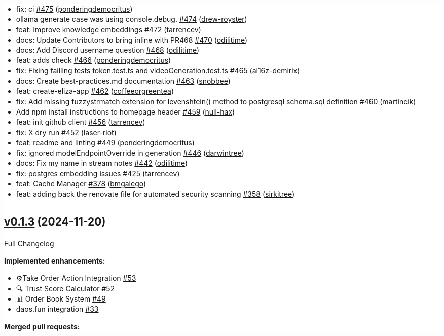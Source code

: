 - fix: ci [\#475](https://github.com/ai16z/eliza/pull/475) ([ponderingdemocritus](https://github.com/ponderingdemocritus))
- ollama generate case was using console.debug.  [\#474](https://github.com/ai16z/eliza/pull/474) ([drew-royster](https://github.com/drew-royster))
- feat: Improve knowledge embeddings [\#472](https://github.com/ai16z/eliza/pull/472) ([tarrencev](https://github.com/tarrencev))
- docs: Update Contributors to bring inline with PR468 [\#470](https://github.com/ai16z/eliza/pull/470) ([odilitime](https://github.com/odilitime))
- docs: Add Discord username question [\#468](https://github.com/ai16z/eliza/pull/468) ([odilitime](https://github.com/odilitime))
- feat: adds check [\#466](https://github.com/ai16z/eliza/pull/466) ([ponderingdemocritus](https://github.com/ponderingdemocritus))
- fix: Fixing failling tests token.test.ts and videoGeneration.test.ts [\#465](https://github.com/ai16z/eliza/pull/465) ([ai16z-demirix](https://github.com/ai16z-demirix))
- docs: Create best-practices.md documentation [\#463](https://github.com/ai16z/eliza/pull/463) ([snobbee](https://github.com/snobbee))
- feat: create-eliza-app [\#462](https://github.com/ai16z/eliza/pull/462) ([coffeeorgreentea](https://github.com/coffeeorgreentea))
- fix: Add missing fuzzystrmatch extension for levenshtein\(\) method to postgresql schema.sql definition [\#460](https://github.com/ai16z/eliza/pull/460) ([martincik](https://github.com/martincik))
- Add npm install instructions to homepage header [\#459](https://github.com/ai16z/eliza/pull/459) ([null-hax](https://github.com/null-hax))
- feat: init github client [\#456](https://github.com/ai16z/eliza/pull/456) ([tarrencev](https://github.com/tarrencev))
- fix: X dry run [\#452](https://github.com/ai16z/eliza/pull/452) ([laser-riot](https://github.com/laser-riot))
- feat: readme and linting [\#449](https://github.com/ai16z/eliza/pull/449) ([ponderingdemocritus](https://github.com/ponderingdemocritus))
- fix: ignored modelEndpointOverride in generation [\#446](https://github.com/ai16z/eliza/pull/446) ([darwintree](https://github.com/darwintree))
- docs: Fix my name in stream notes [\#442](https://github.com/ai16z/eliza/pull/442) ([odilitime](https://github.com/odilitime))
- fix: postgres embedding issues [\#425](https://github.com/ai16z/eliza/pull/425) ([tarrencev](https://github.com/tarrencev))
- feat: Cache Manager [\#378](https://github.com/ai16z/eliza/pull/378) ([bmgalego](https://github.com/bmgalego))
- feat: adding back the renovate file for automated security scanning [\#358](https://github.com/ai16z/eliza/pull/358) ([sirkitree](https://github.com/sirkitree))

## [v0.1.3](https://github.com/ai16z/eliza/tree/v0.1.3) (2024-11-20)

[Full Changelog](https://github.com/ai16z/eliza/compare/v0.1.3-alpha.2...v0.1.3)

**Implemented enhancements:**

- ⚙️Take Order Action Integration [\#53](https://github.com/ai16z/eliza/issues/53)
- 🔍 Trust Score Calculator [\#52](https://github.com/ai16z/eliza/issues/52)
- 📊 Order Book System [\#49](https://github.com/ai16z/eliza/issues/49)
- daos.fun integration [\#33](https://github.com/ai16z/eliza/issues/33)

**Merged pull requests:**
